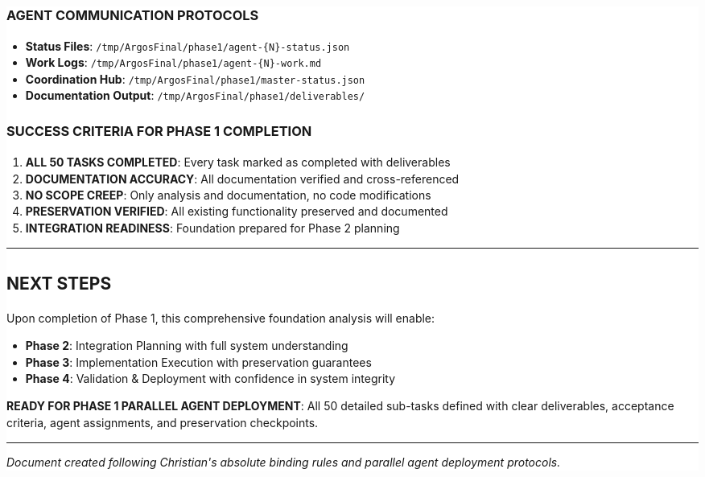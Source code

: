 ### AGENT COMMUNICATION PROTOCOLS

- **Status Files**: `/tmp/ArgosFinal/phase1/agent-{N}-status.json`
- **Work Logs**: `/tmp/ArgosFinal/phase1/agent-{N}-work.md`
- **Coordination Hub**: `/tmp/ArgosFinal/phase1/master-status.json`
- **Documentation Output**: `/tmp/ArgosFinal/phase1/deliverables/`

### SUCCESS CRITERIA FOR PHASE 1 COMPLETION

1. **ALL 50 TASKS COMPLETED**: Every task marked as completed with deliverables
2. **DOCUMENTATION ACCURACY**: All documentation verified and cross-referenced
3. **NO SCOPE CREEP**: Only analysis and documentation, no code modifications
4. **PRESERVATION VERIFIED**: All existing functionality preserved and documented
5. **INTEGRATION READINESS**: Foundation prepared for Phase 2 planning

---

## NEXT STEPS

Upon completion of Phase 1, this comprehensive foundation analysis will enable:

- **Phase 2**: Integration Planning with full system understanding
- **Phase 3**: Implementation Execution with preservation guarantees
- **Phase 4**: Validation & Deployment with confidence in system integrity

**READY FOR PHASE 1 PARALLEL AGENT DEPLOYMENT**: All 50 detailed sub-tasks defined with clear deliverables, acceptance criteria, agent assignments, and preservation checkpoints.

---

_Document created following Christian's absolute binding rules and parallel agent deployment protocols._
